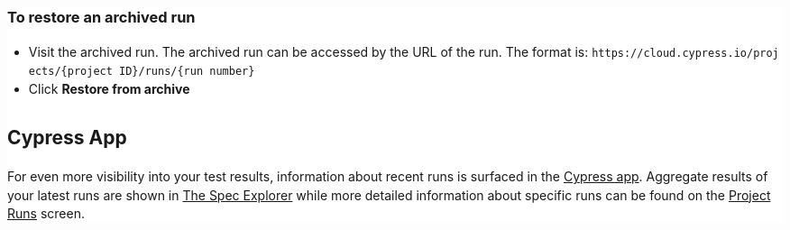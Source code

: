 ### To restore an archived run

- Visit the archived run. The archived run can be accessed by the URL of the
  run. The format is:
  `https://cloud.cypress.io/projects/{project ID}/runs/{run number}`
- Click **<Icon name="history"></Icon> Restore from archive**
  <DocsImage src="/img/dashboard/restore-from-archive.png" alt="restore-from-archive" ></DocsImage>

## Cypress App

For even more visibility into your test results, information about recent runs
is surfaced in the [Cypress app](/guides/core-concepts/cypress-app). Aggregate
results of your latest runs are shown in
[The Spec Explorer](/guides/core-concepts/cypress-app#The-Spec-Explorer) while
more detailed information about specific runs can be found on the
[Project Runs](/guides/core-concepts/cypress-app#Project-Runs) screen.

<DocsImage src="/img/guides/core-concepts/cypress-app/spec-explorer.png" alt="The Spec Explorer"></DocsImage>
